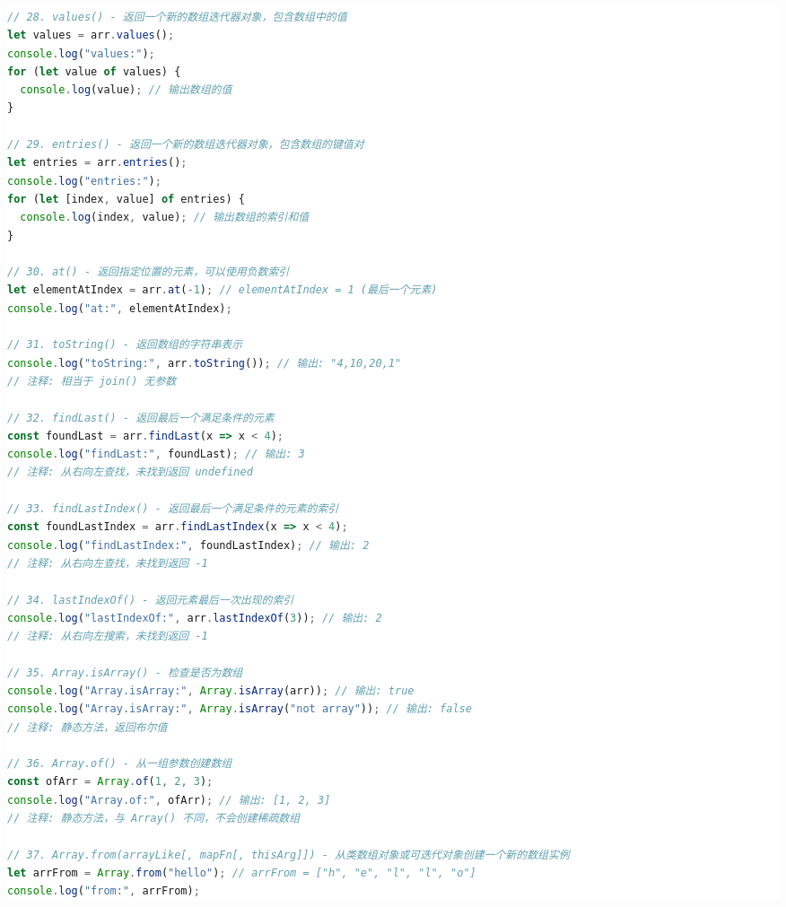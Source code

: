 ```js
// 28. values() - 返回一个新的数组迭代器对象，包含数组中的值
let values = arr.values();
console.log("values:");
for (let value of values) {
  console.log(value); // 输出数组的值
}

// 29. entries() - 返回一个新的数组迭代器对象，包含数组的键值对
let entries = arr.entries();
console.log("entries:");
for (let [index, value] of entries) {
  console.log(index, value); // 输出数组的索引和值
}

// 30. at() - 返回指定位置的元素，可以使用负数索引
let elementAtIndex = arr.at(-1); // elementAtIndex = 1 (最后一个元素)
console.log("at:", elementAtIndex);

// 31. toString() - 返回数组的字符串表示
console.log("toString:", arr.toString()); // 输出: "4,10,20,1"
// 注释: 相当于 join() 无参数

// 32. findLast() - 返回最后一个满足条件的元素
const foundLast = arr.findLast(x => x < 4);
console.log("findLast:", foundLast); // 输出: 3
// 注释: 从右向左查找，未找到返回 undefined

// 33. findLastIndex() - 返回最后一个满足条件的元素的索引
const foundLastIndex = arr.findLastIndex(x => x < 4);
console.log("findLastIndex:", foundLastIndex); // 输出: 2
// 注释: 从右向左查找，未找到返回 -1

// 34. lastIndexOf() - 返回元素最后一次出现的索引
console.log("lastIndexOf:", arr.lastIndexOf(3)); // 输出: 2
// 注释: 从右向左搜索，未找到返回 -1

// 35. Array.isArray() - 检查是否为数组
console.log("Array.isArray:", Array.isArray(arr)); // 输出: true
console.log("Array.isArray:", Array.isArray("not array")); // 输出: false
// 注释: 静态方法，返回布尔值

// 36. Array.of() - 从一组参数创建数组
const ofArr = Array.of(1, 2, 3);
console.log("Array.of:", ofArr); // 输出: [1, 2, 3]
// 注释: 静态方法，与 Array() 不同，不会创建稀疏数组

// 37. Array.from(arrayLike[, mapFn[, thisArg]]) - 从类数组对象或可迭代对象创建一个新的数组实例
let arrFrom = Array.from("hello"); // arrFrom = ["h", "e", "l", "l", "o"]
console.log("from:", arrFrom);


```


  [sym1]: 'value1'